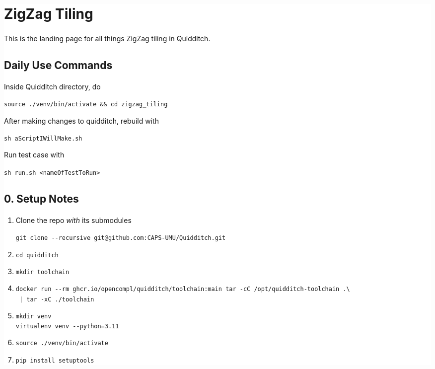 # ZigZag Tiling

This is the landing page for all things ZigZag tiling in Quidditch.

## Daily Use Commands

Inside Quidditch directory, do

```
source ./venv/bin/activate && cd zigzag_tiling
```

After making changes to quidditch, rebuild with 

```
sh aScriptIWillMake.sh
```

Run test case with

```
sh run.sh <nameOfTestToRun>
```

## 0. Setup Notes 

1. Clone the repo *with* its submodules

   ```
   git clone --recursive git@github.com:CAPS-UMU/Quidditch.git
   ```

2. ```
   cd quidditch
   ```

3. ```
   mkdir toolchain
   ```

4. ```
   docker run --rm ghcr.io/opencompl/quidditch/toolchain:main tar -cC /opt/quidditch-toolchain .\
    | tar -xC ./toolchain
   ```

5. ```
   mkdir venv
   virtualenv venv --python=3.11
   ```

6. ```
   source ./venv/bin/activate
   ```

7. ```
   pip install setuptools
   ```
